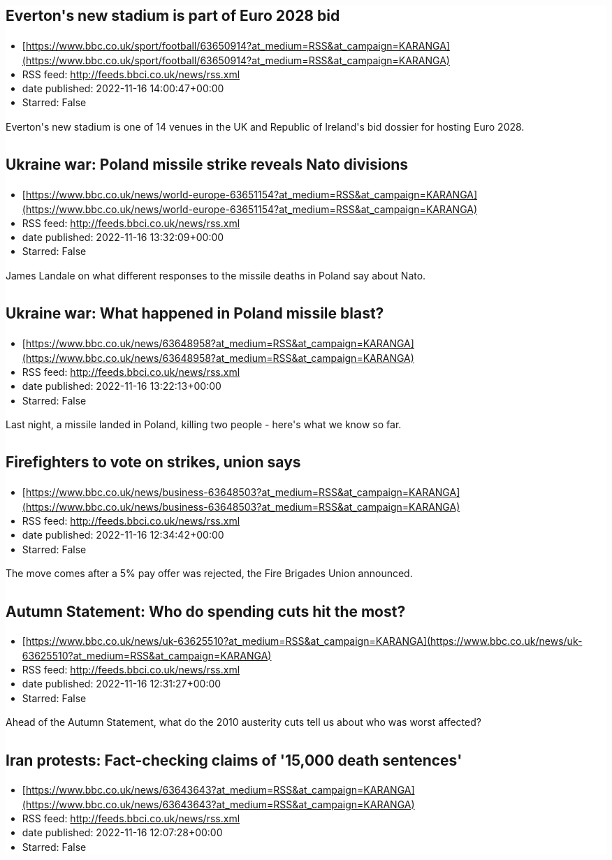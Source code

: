 ## Everton's new stadium is part of Euro 2028 bid
 - [https://www.bbc.co.uk/sport/football/63650914?at_medium=RSS&at_campaign=KARANGA](https://www.bbc.co.uk/sport/football/63650914?at_medium=RSS&at_campaign=KARANGA)
 - RSS feed: http://feeds.bbci.co.uk/news/rss.xml
 - date published: 2022-11-16 14:00:47+00:00
 - Starred: False

Everton's new stadium is one of 14 venues in the UK and Republic of Ireland's bid dossier for hosting Euro 2028.

## Ukraine war: Poland missile strike reveals Nato divisions
 - [https://www.bbc.co.uk/news/world-europe-63651154?at_medium=RSS&at_campaign=KARANGA](https://www.bbc.co.uk/news/world-europe-63651154?at_medium=RSS&at_campaign=KARANGA)
 - RSS feed: http://feeds.bbci.co.uk/news/rss.xml
 - date published: 2022-11-16 13:32:09+00:00
 - Starred: False

James Landale on what different responses to the missile deaths in Poland say about Nato.

## Ukraine war: What happened in Poland missile blast?
 - [https://www.bbc.co.uk/news/63648958?at_medium=RSS&at_campaign=KARANGA](https://www.bbc.co.uk/news/63648958?at_medium=RSS&at_campaign=KARANGA)
 - RSS feed: http://feeds.bbci.co.uk/news/rss.xml
 - date published: 2022-11-16 13:22:13+00:00
 - Starred: False

Last night, a missile landed in Poland, killing two people - here's what we know so far.

## Firefighters to vote on strikes, union says
 - [https://www.bbc.co.uk/news/business-63648503?at_medium=RSS&at_campaign=KARANGA](https://www.bbc.co.uk/news/business-63648503?at_medium=RSS&at_campaign=KARANGA)
 - RSS feed: http://feeds.bbci.co.uk/news/rss.xml
 - date published: 2022-11-16 12:34:42+00:00
 - Starred: False

The move comes after a 5% pay offer was rejected, the Fire Brigades Union announced.

## Autumn Statement: Who do spending cuts hit the most?
 - [https://www.bbc.co.uk/news/uk-63625510?at_medium=RSS&at_campaign=KARANGA](https://www.bbc.co.uk/news/uk-63625510?at_medium=RSS&at_campaign=KARANGA)
 - RSS feed: http://feeds.bbci.co.uk/news/rss.xml
 - date published: 2022-11-16 12:31:27+00:00
 - Starred: False

Ahead of the Autumn Statement, what do the 2010 austerity cuts tell us about who was worst affected?

## Iran protests: Fact-checking claims of '15,000 death sentences'
 - [https://www.bbc.co.uk/news/63643643?at_medium=RSS&at_campaign=KARANGA](https://www.bbc.co.uk/news/63643643?at_medium=RSS&at_campaign=KARANGA)
 - RSS feed: http://feeds.bbci.co.uk/news/rss.xml
 - date published: 2022-11-16 12:07:28+00:00
 - Starred: False

